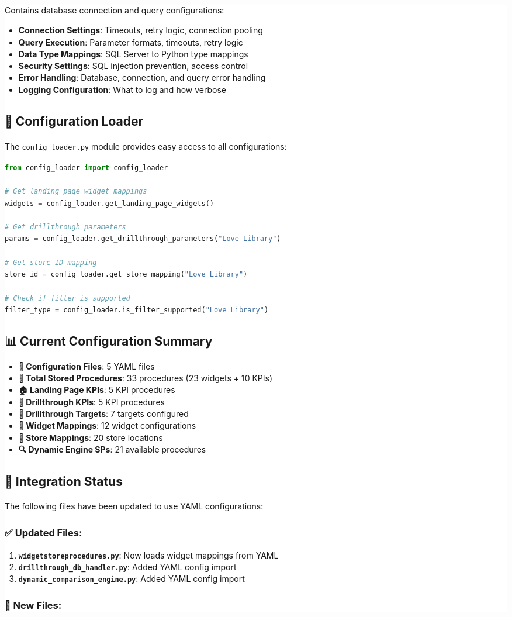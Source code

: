Contains database connection and query configurations:

- **Connection Settings**: Timeouts, retry logic, connection pooling
- **Query Execution**: Parameter formats, timeouts, retry logic
- **Data Type Mappings**: SQL Server to Python type mappings
- **Security Settings**: SQL injection prevention, access control
- **Error Handling**: Database, connection, and query error handling
- **Logging Configuration**: What to log and how verbose

## 🔧 Configuration Loader

The `config_loader.py` module provides easy access to all configurations:

```python
from config_loader import config_loader

# Get landing page widget mappings
widgets = config_loader.get_landing_page_widgets()

# Get drillthrough parameters
params = config_loader.get_drillthrough_parameters("Love Library")

# Get store ID mapping
store_id = config_loader.get_store_mapping("Love Library")

# Check if filter is supported
filter_type = config_loader.is_filter_supported("Love Library")
```

## 📊 Current Configuration Summary

- **📁 Configuration Files**: 5 YAML files
- **🔧 Total Stored Procedures**: 33 procedures (23 widgets + 10 KPIs)
- **🏠 Landing Page KPIs**: 5 KPI procedures
- **🎯 Drillthrough KPIs**: 5 KPI procedures
- **🎯 Drillthrough Targets**: 7 targets configured
- **🧩 Widget Mappings**: 12 widget configurations
- **🏪 Store Mappings**: 20 store locations
- **🔍 Dynamic Engine SPs**: 21 available procedures

## 🚀 Integration Status

The following files have been updated to use YAML configurations:

### ✅ Updated Files:

1. **`widgetstoreprocedures.py`**: Now loads widget mappings from YAML
2. **`drillthrough_db_handler.py`**: Added YAML config import
3. **`dynamic_comparison_engine.py`**: Added YAML config import

### 📝 New Files:
